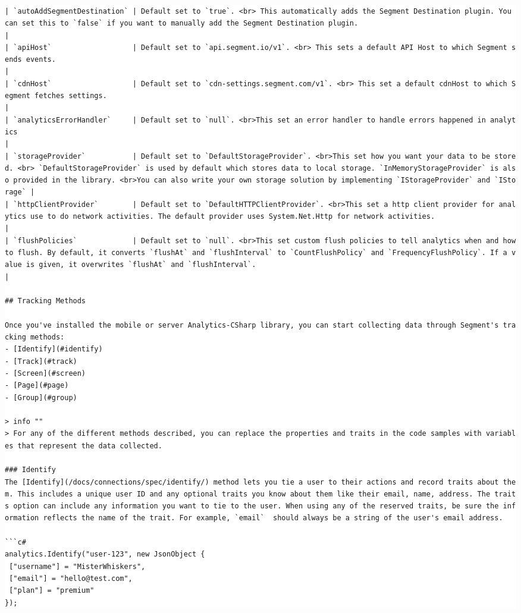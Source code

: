   ```
| `autoAddSegmentDestination` | Default set to `true`. <br> This automatically adds the Segment Destination plugin. You can set this to `false` if you want to manually add the Segment Destination plugin.                                                                                                                                                                   |
 | `apiHost`                   | Default set to `api.segment.io/v1`. <br> This sets a default API Host to which Segment sends events.                                                                                                                                                                                                                                          |
| `cdnHost`                   | Default set to `cdn-settings.segment.com/v1`. <br> This set a default cdnHost to which Segment fetches settings.                                                                                                                                                                                                                              |
| `analyticsErrorHandler`     | Default set to `null`. <br>This set an error handler to handle errors happened in analytics                                                                                                                                                                                                                                                   |
 | `storageProvider`           | Default set to `DefaultStorageProvider`. <br>This set how you want your data to be stored. <br> `DefaultStorageProvider` is used by default which stores data to local storage. `InMemoryStorageProvider` is also provided in the library. <br>You can also write your own storage solution by implementing `IStorageProvider` and `IStorage` |
| `httpClientProvider`        | Default set to `DefaultHTTPClientProvider`. <br>This set a http client provider for analytics use to do network activities. The default provider uses System.Net.Http for network activities.                                                                                                                                                 |
| `flushPolicies`             | Default set to `null`. <br>This set custom flush policies to tell analytics when and how to flush. By default, it converts `flushAt` and `flushInterval` to `CountFlushPolicy` and `FrequencyFlushPolicy`. If a value is given, it overwrites `flushAt` and `flushInterval`.                                                                  |

## Tracking Methods

Once you've installed the mobile or server Analytics-CSharp library, you can start collecting data through Segment's tracking methods:
- [Identify](#identify)
- [Track](#track)
- [Screen](#screen)
- [Page](#page)
- [Group](#group)

> info ""
> For any of the different methods described, you can replace the properties and traits in the code samples with variables that represent the data collected.

### Identify
The [Identify](/docs/connections/spec/identify/) method lets you tie a user to their actions and record traits about them. This includes a unique user ID and any optional traits you know about them like their email, name, address. The traits option can include any information you want to tie to the user. When using any of the reserved traits, be sure the information reflects the name of the trait. For example, `email`  should always be a string of the user's email address.

```c#
analytics.Identify("user-123", new JsonObject {
    ["username"] = "MisterWhiskers",
    ["email"] = "hello@test.com",
    ["plan"] = "premium"
});
```
